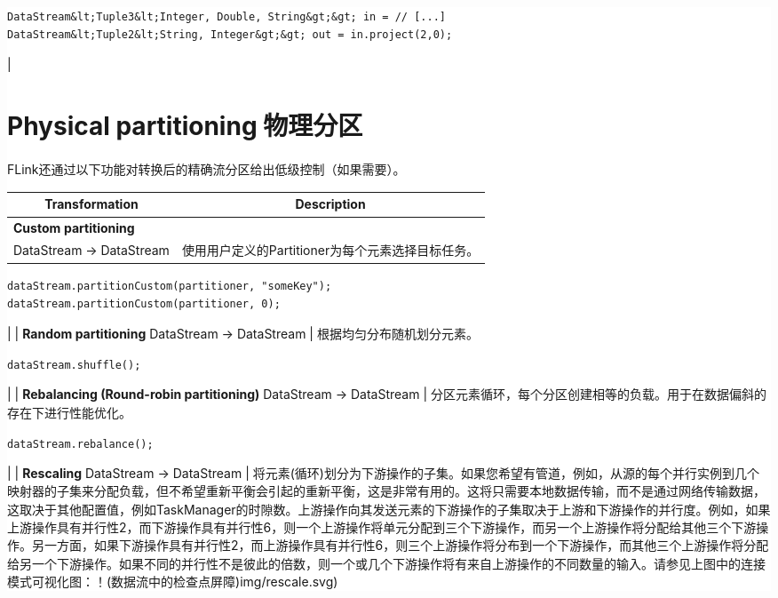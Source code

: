 

```
DataStream&lt;Tuple3&lt;Integer, Double, String&gt;&gt; in = // [...]
DataStream&lt;Tuple2&lt;String, Integer&gt;&gt; out = in.project(2,0);
```



 |

# Physical partitioning 物理分区

FLink还通过以下功能对转换后的精确流分区给出低级控制（如果需要）。

| Transformation | Description |
| --- | --- |
| **Custom partitioning**
DataStream → DataStream | 使用用户定义的Partitioner为每个元素选择目标任务。



```
dataStream.partitionCustom(partitioner, "someKey");
dataStream.partitionCustom(partitioner, 0); 
```



 |
| **Random partitioning**
DataStream → DataStream | 根据均匀分布随机划分元素。



```
dataStream.shuffle(); 
```



 |
| **Rebalancing (Round-robin partitioning)**
DataStream → DataStream | 分区元素循环，每个分区创建相等的负载。用于在数据偏斜的存在下进行性能优化。



```
dataStream.rebalance(); 
```



 |
| **Rescaling**
DataStream → DataStream | 将元素(循环)划分为下游操作的子集。如果您希望有管道，例如，从源的每个并行实例到几个映射器的子集来分配负载，但不希望重新平衡会引起的重新平衡，这是非常有用的。这将只需要本地数据传输，而不是通过网络传输数据，这取决于其他配置值，例如TaskManager的时隙数。上游操作向其发送元素的下游操作的子集取决于上游和下游操作的并行度。例如，如果上游操作具有并行性2，而下游操作具有并行性6，则一个上游操作将单元分配到三个下游操作，而另一个上游操作将分配给其他三个下游操作。另一方面，如果下游操作具有并行性2，而上游操作具有并行性6，则三个上游操作将分布到一个下游操作，而其他三个上游操作将分配给另一个下游操作。如果不同的并行性不是彼此的倍数，则一个或几个下游操作将有来自上游操作的不同数量的输入。请参见上图中的连接模式可视化图：！(数据流中的检查点屏障)img/rescale.svg)
